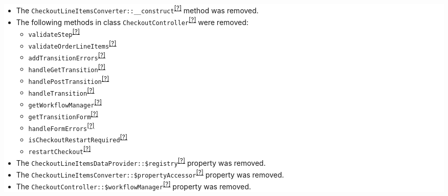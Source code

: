 * The `CheckoutLineItemsConverter::__construct`<sup>[[?]](https://github.com/oroinc/orocommerce/tree/3.0.0/src/Oro/Bundle/CheckoutBundle/DataProvider/Converter/CheckoutLineItemsConverter.php#L19 "Oro\Bundle\CheckoutBundle\DataProvider\Converter\CheckoutLineItemsConverter::__construct")</sup> method was removed.
* The following methods in class `CheckoutController`<sup>[[?]](https://github.com/oroinc/orocommerce/tree/3.0.0/src/Oro/Bundle/CheckoutBundle/Controller/Frontend/CheckoutController.php#L109 "Oro\Bundle\CheckoutBundle\Controller\Frontend\CheckoutController")</sup> were removed:
   - `validateStep`<sup>[[?]](https://github.com/oroinc/orocommerce/tree/3.0.0/src/Oro/Bundle/CheckoutBundle/Controller/Frontend/CheckoutController.php#L109 "Oro\Bundle\CheckoutBundle\Controller\Frontend\CheckoutController::validateStep")</sup>
   - `validateOrderLineItems`<sup>[[?]](https://github.com/oroinc/orocommerce/tree/3.0.0/src/Oro/Bundle/CheckoutBundle/Controller/Frontend/CheckoutController.php#L134 "Oro\Bundle\CheckoutBundle\Controller\Frontend\CheckoutController::validateOrderLineItems")</sup>
   - `addTransitionErrors`<sup>[[?]](https://github.com/oroinc/orocommerce/tree/3.0.0/src/Oro/Bundle/CheckoutBundle/Controller/Frontend/CheckoutController.php#L182 "Oro\Bundle\CheckoutBundle\Controller\Frontend\CheckoutController::addTransitionErrors")</sup>
   - `handleGetTransition`<sup>[[?]](https://github.com/oroinc/orocommerce/tree/3.0.0/src/Oro/Bundle/CheckoutBundle/Controller/Frontend/CheckoutController.php#L199 "Oro\Bundle\CheckoutBundle\Controller\Frontend\CheckoutController::handleGetTransition")</sup>
   - `handlePostTransition`<sup>[[?]](https://github.com/oroinc/orocommerce/tree/3.0.0/src/Oro/Bundle/CheckoutBundle/Controller/Frontend/CheckoutController.php#L214 "Oro\Bundle\CheckoutBundle\Controller\Frontend\CheckoutController::handlePostTransition")</sup>
   - `handleTransition`<sup>[[?]](https://github.com/oroinc/orocommerce/tree/3.0.0/src/Oro/Bundle/CheckoutBundle/Controller/Frontend/CheckoutController.php#L256 "Oro\Bundle\CheckoutBundle\Controller\Frontend\CheckoutController::handleTransition")</sup>
   - `getWorkflowManager`<sup>[[?]](https://github.com/oroinc/orocommerce/tree/3.0.0/src/Oro/Bundle/CheckoutBundle/Controller/Frontend/CheckoutController.php#L271 "Oro\Bundle\CheckoutBundle\Controller\Frontend\CheckoutController::getWorkflowManager")</sup>
   - `getTransitionForm`<sup>[[?]](https://github.com/oroinc/orocommerce/tree/3.0.0/src/Oro/Bundle/CheckoutBundle/Controller/Frontend/CheckoutController.php#L285 "Oro\Bundle\CheckoutBundle\Controller\Frontend\CheckoutController::getTransitionForm")</sup>
   - `handleFormErrors`<sup>[[?]](https://github.com/oroinc/orocommerce/tree/3.0.0/src/Oro/Bundle/CheckoutBundle/Controller/Frontend/CheckoutController.php#L309 "Oro\Bundle\CheckoutBundle\Controller\Frontend\CheckoutController::handleFormErrors")</sup>
   - `isCheckoutRestartRequired`<sup>[[?]](https://github.com/oroinc/orocommerce/tree/3.0.0/src/Oro/Bundle/CheckoutBundle/Controller/Frontend/CheckoutController.php#L318 "Oro\Bundle\CheckoutBundle\Controller\Frontend\CheckoutController::isCheckoutRestartRequired")</sup>
   - `restartCheckout`<sup>[[?]](https://github.com/oroinc/orocommerce/tree/3.0.0/src/Oro/Bundle/CheckoutBundle/Controller/Frontend/CheckoutController.php#L337 "Oro\Bundle\CheckoutBundle\Controller\Frontend\CheckoutController::restartCheckout")</sup>
* The `CheckoutLineItemsDataProvider::$registry`<sup>[[?]](https://github.com/oroinc/orocommerce/tree/3.0.0/src/Oro/Bundle/CheckoutBundle/DataProvider/LineItem/CheckoutLineItemsDataProvider.php#L26 "Oro\Bundle\CheckoutBundle\DataProvider\LineItem\CheckoutLineItemsDataProvider::$registry")</sup> property was removed.
* The `CheckoutLineItemsConverter::$propertyAccessor`<sup>[[?]](https://github.com/oroinc/orocommerce/tree/3.0.0/src/Oro/Bundle/CheckoutBundle/DataProvider/Converter/CheckoutLineItemsConverter.php#L14 "Oro\Bundle\CheckoutBundle\DataProvider\Converter\CheckoutLineItemsConverter::$propertyAccessor")</sup> property was removed.
* The `CheckoutController::$workflowManager`<sup>[[?]](https://github.com/oroinc/orocommerce/tree/3.0.0/src/Oro/Bundle/CheckoutBundle/Controller/Frontend/CheckoutController.php#L34 "Oro\Bundle\CheckoutBundle\Controller\Frontend\CheckoutController::$workflowManager")</sup> property was removed.
